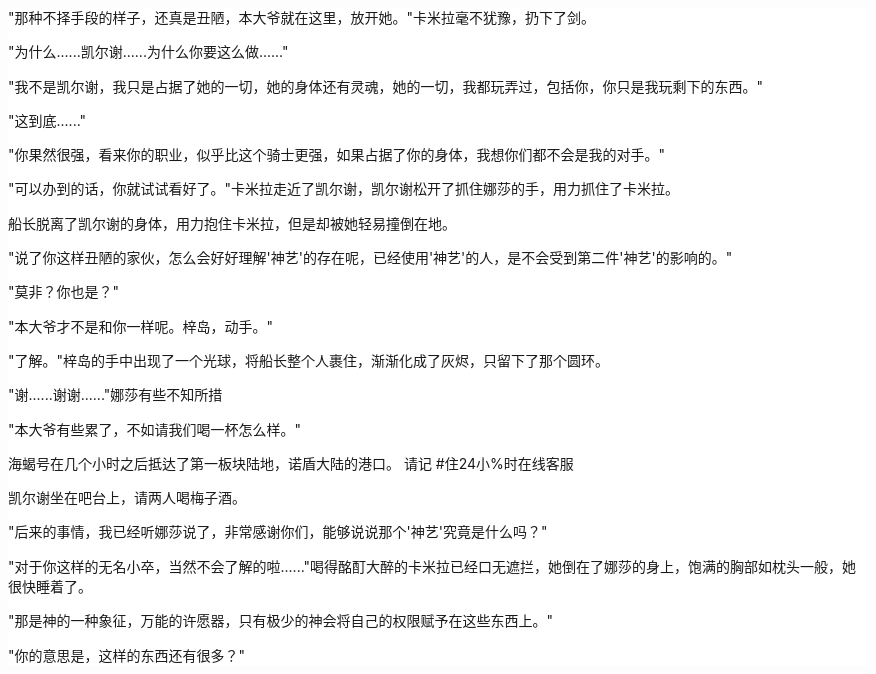 "那种不择手段的样子，还真是丑陋，本大爷就在这里，放开她。"卡米拉毫不犹豫，扔下了剑。



"为什么......凯尔谢......为什么你要这么做......"



"我不是凯尔谢，我只是占据了她的一切，她的身体还有灵魂，她的一切，我都玩弄过，包括你，你只是我玩剩下的东西。"



"这到底......"



"你果然很强，看来你的职业，似乎比这个骑士更强，如果占据了你的身体，我想你们都不会是我的对手。"



"可以办到的话，你就试试看好了。"卡米拉走近了凯尔谢，凯尔谢松开了抓住娜莎的手，用力抓住了卡米拉。



船长脱离了凯尔谢的身体，用力抱住卡米拉，但是却被她轻易撞倒在地。



"说了你这样丑陋的家伙，怎么会好好理解'神艺'的存在呢，已经使用'神艺'的人，是不会受到第二件'神艺'的影响的。"



"莫非？你也是？"



"本大爷才不是和你一样呢。梓岛，动手。"



"了解。"梓岛的手中出现了一个光球，将船长整个人裹住，渐渐化成了灰烬，只留下了那个圆环。



"谢......谢谢......"娜莎有些不知所措



"本大爷有些累了，不如请我们喝一杯怎么样。"





海蝎号在几个小时之后抵达了第一板块陆地，诺盾大陆的港口。 请记 #住24小%时在线客服



凯尔谢坐在吧台上，请两人喝梅子酒。



"后来的事情，我已经听娜莎说了，非常感谢你们，能够说说那个'神艺'究竟是什么吗？"



"对于你这样的无名小卒，当然不会了解的啦......"喝得酩酊大醉的卡米拉已经口无遮拦，她倒在了娜莎的身上，饱满的胸部如枕头一般，她很快睡着了。



"那是神的一种象征，万能的许愿器，只有极少的神会将自己的权限赋予在这些东西上。"



"你的意思是，这样的东西还有很多？"

